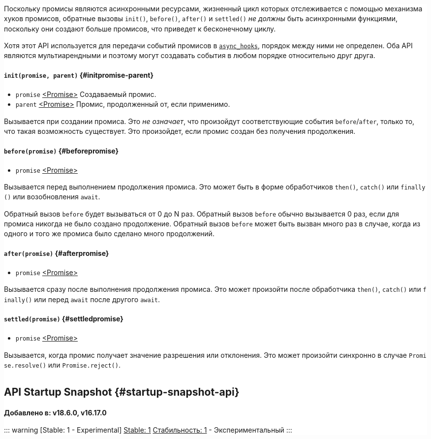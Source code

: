 Поскольку промисы являются асинхронными ресурсами, жизненный цикл которых отслеживается с помощью механизма хуков промисов, обратные вызовы `init()`, `before()`, `after()` и `settled()` *не должны* быть асинхронными функциями, поскольку они создают больше промисов, что приведет к бесконечному циклу.

Хотя этот API используется для передачи событий промисов в [`async_hooks`](/ru/nodejs/api/async_hooks), порядок между ними не определен. Оба API являются мультиарендными и поэтому могут создавать события в любом порядке относительно друг друга.

#### `init(promise, parent)` {#initpromise-parent}

- `promise` [\<Promise\>](https://developer.mozilla.org/en-US/docs/Web/JavaScript/Reference/Global_Objects/Promise) Создаваемый промис.
- `parent` [\<Promise\>](https://developer.mozilla.org/en-US/docs/Web/JavaScript/Reference/Global_Objects/Promise) Промис, продолженный от, если применимо.

Вызывается при создании промиса. Это *не означает*, что произойдут соответствующие события `before`/`after`, только то, что такая возможность существует. Это произойдет, если промис создан без получения продолжения.

#### `before(promise)` {#beforepromise}

- `promise` [\<Promise\>](https://developer.mozilla.org/en-US/docs/Web/JavaScript/Reference/Global_Objects/Promise)

Вызывается перед выполнением продолжения промиса. Это может быть в форме обработчиков `then()`, `catch()` или `finally()` или возобновления `await`.

Обратный вызов `before` будет вызываться от 0 до N раз. Обратный вызов `before` обычно вызывается 0 раз, если для промиса никогда не было создано продолжение. Обратный вызов `before` может быть вызван много раз в случае, когда из одного и того же промиса было сделано много продолжений.


#### `after(promise)` {#afterpromise}

- `promise` [\<Promise\>](https://developer.mozilla.org/en-US/docs/Web/JavaScript/Reference/Global_Objects/Promise)

Вызывается сразу после выполнения продолжения промиса. Это может произойти после обработчика `then()`, `catch()` или `finally()` или перед `await` после другого `await`.

#### `settled(promise)` {#settledpromise}

- `promise` [\<Promise\>](https://developer.mozilla.org/en-US/docs/Web/JavaScript/Reference/Global_Objects/Promise)

Вызывается, когда промис получает значение разрешения или отклонения. Это может произойти синхронно в случае `Promise.resolve()` или `Promise.reject()`.

## API Startup Snapshot {#startup-snapshot-api}

**Добавлено в: v18.6.0, v16.17.0**

::: warning [Stable: 1 - Experimental]
[Stable: 1](/ru/nodejs/api/documentation#stability-index) [Стабильность: 1](/ru/nodejs/api/documentation#stability-index) - Экспериментальный
:::
